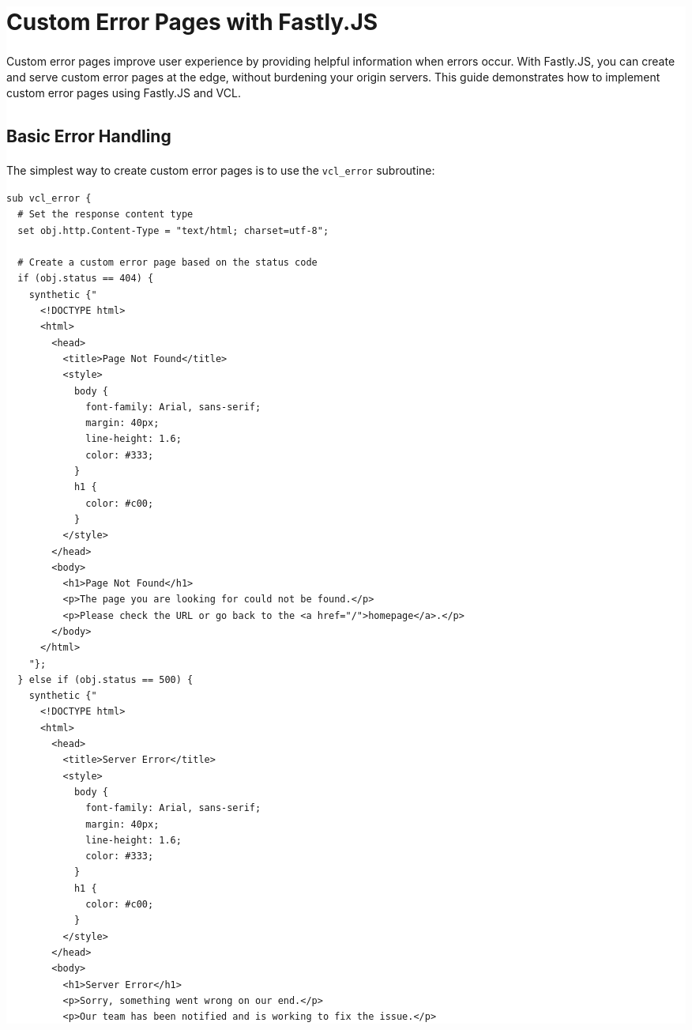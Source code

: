 # Custom Error Pages with Fastly.JS

Custom error pages improve user experience by providing helpful information when errors occur. With Fastly.JS, you can create and serve custom error pages at the edge, without burdening your origin servers. This guide demonstrates how to implement custom error pages using Fastly.JS and VCL.

## Basic Error Handling

The simplest way to create custom error pages is to use the `vcl_error` subroutine:

```vcl
sub vcl_error {
  # Set the response content type
  set obj.http.Content-Type = "text/html; charset=utf-8";
  
  # Create a custom error page based on the status code
  if (obj.status == 404) {
    synthetic {"
      <!DOCTYPE html>
      <html>
        <head>
          <title>Page Not Found</title>
          <style>
            body {
              font-family: Arial, sans-serif;
              margin: 40px;
              line-height: 1.6;
              color: #333;
            }
            h1 {
              color: #c00;
            }
          </style>
        </head>
        <body>
          <h1>Page Not Found</h1>
          <p>The page you are looking for could not be found.</p>
          <p>Please check the URL or go back to the <a href="/">homepage</a>.</p>
        </body>
      </html>
    "};
  } else if (obj.status == 500) {
    synthetic {"
      <!DOCTYPE html>
      <html>
        <head>
          <title>Server Error</title>
          <style>
            body {
              font-family: Arial, sans-serif;
              margin: 40px;
              line-height: 1.6;
              color: #333;
            }
            h1 {
              color: #c00;
            }
          </style>
        </head>
        <body>
          <h1>Server Error</h1>
          <p>Sorry, something went wrong on our end.</p>
          <p>Our team has been notified and is working to fix the issue.</p>
```